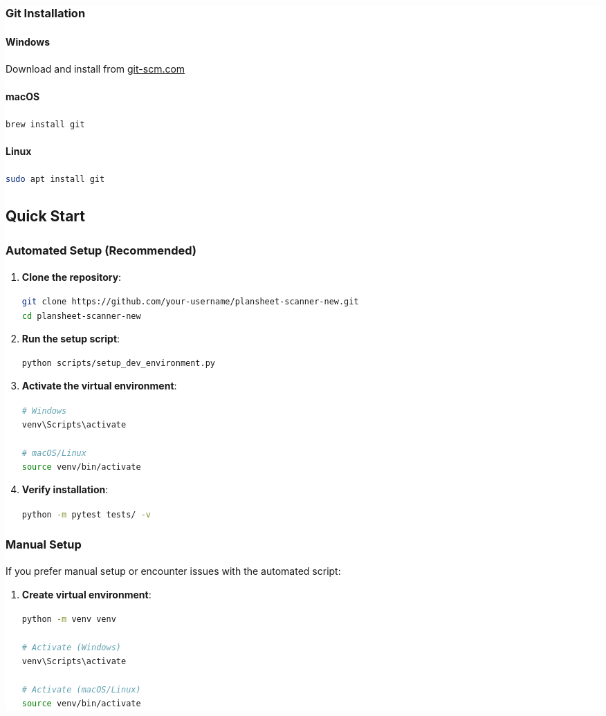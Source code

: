 ### Git Installation

#### Windows
Download and install from [git-scm.com](https://git-scm.com/)

#### macOS
```bash
brew install git
```

#### Linux
```bash
sudo apt install git
```

## Quick Start

### Automated Setup (Recommended)

1. **Clone the repository**:
   ```bash
   git clone https://github.com/your-username/plansheet-scanner-new.git
   cd plansheet-scanner-new
   ```

2. **Run the setup script**:
   ```bash
   python scripts/setup_dev_environment.py
   ```

3. **Activate the virtual environment**:
   ```bash
   # Windows
   venv\Scripts\activate
   
   # macOS/Linux
   source venv/bin/activate
   ```

4. **Verify installation**:
   ```bash
   python -m pytest tests/ -v
   ```

### Manual Setup

If you prefer manual setup or encounter issues with the automated script:

1. **Create virtual environment**:
   ```bash
   python -m venv venv
   
   # Activate (Windows)
   venv\Scripts\activate
   
   # Activate (macOS/Linux)
   source venv/bin/activate
   ```
